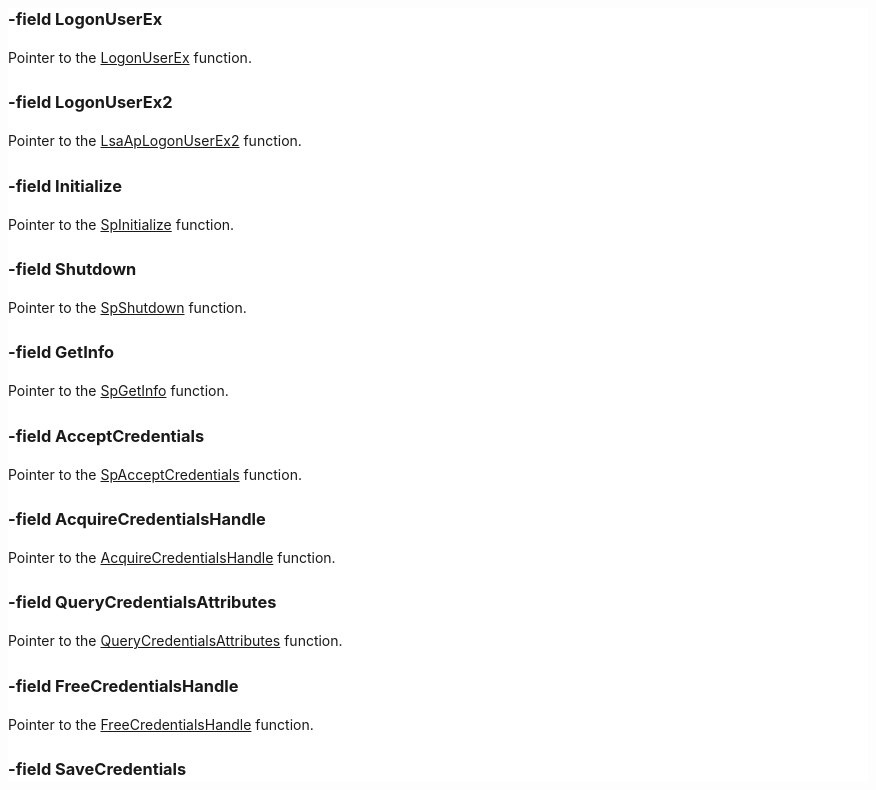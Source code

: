 
### -field LogonUserEx

Pointer to the <a href="https://msdn.microsoft.com/4aba1cad-f234-4329-8599-7438cb9bee98">LogonUserEx</a> function.


### -field LogonUserEx2

Pointer to the <a href="https://msdn.microsoft.com/002ac773-bd46-49b5-b54c-6b8f5d5ef9f7">LsaApLogonUserEx2</a> function.


### -field Initialize

Pointer to the <a href="https://msdn.microsoft.com/d93bafc6-d946-4214-b3c0-5e5a8e359638">SpInitialize</a> function.


### -field Shutdown

Pointer to the <a href="https://msdn.microsoft.com/631f4664-adbb-4b12-9695-46eaced6ac44">SpShutdown</a> function.


### -field GetInfo

Pointer to the <a href="https://msdn.microsoft.com/e1e6f71f-6f54-424c-be49-7bc11cb19036">SpGetInfo</a> function.


### -field AcceptCredentials

Pointer to the <a href="https://msdn.microsoft.com/bb382937-e5d6-452b-b166-505d0c80412c">SpAcceptCredentials</a> function.


### -field AcquireCredentialsHandle

Pointer to the <a href="https://msdn.microsoft.com/acda4cf3-39a6-4bd2-91a0-db1f191b57b5">AcquireCredentialsHandle</a> function.


### -field QueryCredentialsAttributes

Pointer to the <a href="https://msdn.microsoft.com/a8ba6f73-8469-431b-b185-183b45b2c533">QueryCredentialsAttributes</a> function.


### -field FreeCredentialsHandle

Pointer to the <a href="https://msdn.microsoft.com/e089618c-8233-475a-9725-39265c6427ab">FreeCredentialsHandle</a> function.


### -field SaveCredentials
